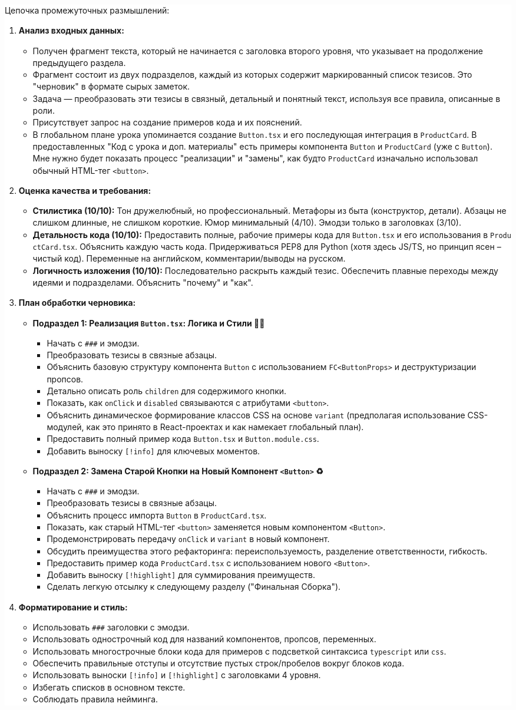 Цепочка промежуточных размышлений:

1.  **Анализ входных данных:**
    *   Получен фрагмент текста, который не начинается с заголовка второго уровня, что указывает на продолжение предыдущего раздела.
    *   Фрагмент состоит из двух подразделов, каждый из которых содержит маркированный список тезисов. Это "черновик" в формате сырых заметок.
    *   Задача — преобразовать эти тезисы в связный, детальный и понятный текст, используя все правила, описанные в роли.
    *   Присутствует запрос на создание примеров кода и их пояснений.
    *   В глобальном плане урока упоминается создание `Button.tsx` и его последующая интеграция в `ProductCard`. В предоставленных "Код с урока и доп. материалы" есть примеры компонента `Button` и `ProductCard` (уже с `Button`). Мне нужно будет показать процесс "реализации" и "замены", как будто `ProductCard` изначально использовал обычный HTML-тег `<button>`.

2.  **Оценка качества и требования:**

    *   **Стилистика (10/10):** Тон дружелюбный, но профессиональный. Метафоры из быта (конструктор, детали). Абзацы не слишком длинные, не слишком короткие. Юмор минимальный (4/10). Эмодзи только в заголовках (3/10).
    *   **Детальность кода (10/10):** Предоставить полные, рабочие примеры кода для `Button.tsx` и его использования в `ProductCard.tsx`. Объяснить каждую часть кода. Придерживаться PEP8 для Python (хотя здесь JS/TS, но принцип ясен – чистый код). Переменные на английском, комментарии/выводы на русском.
    *   **Логичность изложения (10/10):** Последовательно раскрыть каждый тезис. Обеспечить плавные переходы между идеями и подразделами. Объяснить "почему" и "как".

3.  **План обработки черновика:**

    *   **Подраздел 1: Реализация `Button.tsx`: Логика и Стили 👨‍💻**
        *   Начать с `###` и эмодзи.
        *   Преобразовать тезисы в связные абзацы.
        *   Объяснить базовую структуру компонента `Button` с использованием `FC<ButtonProps>` и деструктуризации пропсов.
        *   Детально описать роль `children` для содержимого кнопки.
        *   Показать, как `onClick` и `disabled` связываются с атрибутами `<button>`.
        *   Объяснить динамическое формирование классов CSS на основе `variant` (предполагая использование CSS-модулей, как это принято в React-проектах и как намекает глобальный план).
        *   Предоставить полный пример кода `Button.tsx` и `Button.module.css`.
        *   Добавить выноску `[!info]` для ключевых моментов.

    *   **Подраздел 2: Замена Старой Кнопки на Новый Компонент `<Button>` ♻️**
        *   Начать с `###` и эмодзи.
        *   Преобразовать тезисы в связные абзацы.
        *   Объяснить процесс импорта `Button` в `ProductCard.tsx`.
        *   Показать, как старый HTML-тег `<button>` заменяется новым компонентом `<Button>`.
        *   Продемонстрировать передачу `onClick` и `variant` в новый компонент.
        *   Обсудить преимущества этого рефакторинга: переиспользуемость, разделение ответственности, гибкость.
        *   Предоставить пример кода `ProductCard.tsx` с использованием нового `<Button>`.
        *   Добавить выноску `[!highlight]` для суммирования преимуществ.
        *   Сделать легкую отсылку к следующему разделу ("Финальная Сборка").

4.  **Форматирование и стиль:**
    *   Использовать `###` заголовки с эмодзи.
    *   Использовать однострочный код для названий компонентов, пропсов, переменных.
    *   Использовать многострочные блоки кода для примеров с подсветкой синтаксиса `typescript` или `css`.
    *   Обеспечить правильные отступы и отсутствие пустых строк/пробелов вокруг блоков кода.
    *   Использовать выноски `[!info]` и `[!highlight]` с заголовками 4 уровня.
    *   Избегать списков в основном тексте.
    *   Соблюдать правила нейминга.
